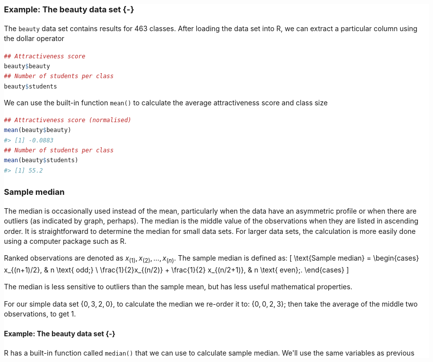 ### Example: The beauty data set {-}

The `beauty` data set contains results for 463 classes. After loading 
the data set into R, we can extract a particular column using the dollar 
operator

```r
## Attractiveness score
beauty$beauty
## Number of students per class
beauty$students
```
We can use the built-in function `mean()` to calculate the
average attractiveness score and class size

```r
## Attractiveness score (normalised)
mean(beauty$beauty)
#> [1] -0.0883
## Number of students per class
mean(beauty$students)
#> [1] 55.2
```

### Sample median

The median is occasionally used instead of the mean, particularly when the data have an
asymmetric profile or when there are outliers (as indicated by graph, perhaps). The median is
the middle value of the observations when they are listed in ascending order. It is
straightforward to determine the median for small data sets. For larger data sets, the calculation
is more easily done using a computer package such as R.


Ranked observations are denoted as $x_{(1)}, x_{(2)}, \ldots, x_{(n)}$. The sample median is defined as:
\[
\text{Sample median} = 
\begin{cases}
  x_{(n+1)/2}, & n \text{ odd;} \\
  \frac{1}{2}x_{(n/2)} + \frac{1}{2} x_{(n/2+1)}, & n \text{ even}\;.
\end{cases}
\]

The median is less sensitive to outliers than the sample mean, but has less useful mathematical properties. 

For our simple data set $\{0, 3, 2, 0\}$, to calculate the median we
re-order it to: $\{0, 0, 2, 3\}$; then take the average of the middle two
observations, to get 1.

#### Example: The beauty data set {-}

R has a built-in function called `median()` that we can use to calculate sample median.
We'll use the same variables as previous
